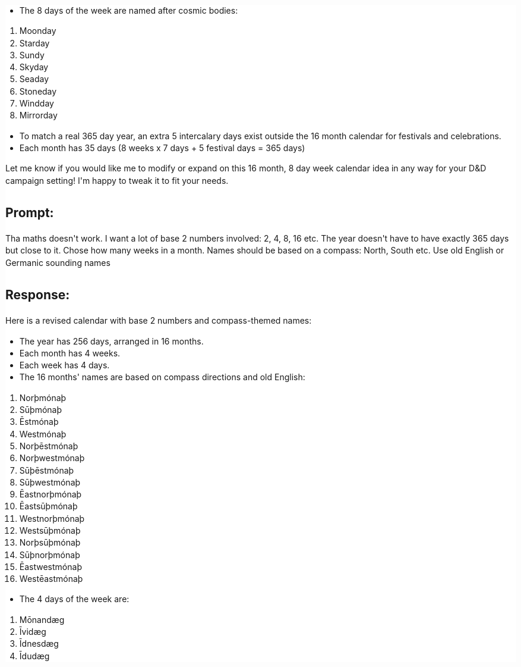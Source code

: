 * The 8 days of the week are named after cosmic bodies:

1. Moonday
2. Starday
3. Sundy
4. Skyday
5. Seaday
6. Stoneday
7. Windday
8. Mirrorday

* To match a real 365 day year, an extra 5 intercalary days exist outside the 16 month calendar for festivals and celebrations.
* Each month has 35 days (8 weeks x 7 days + 5 festival days = 365 days)

Let me know if you would like me to modify or expand on this 16 month, 8 day week calendar idea in any way for your D&D campaign setting! I'm happy to tweak it to fit your needs.

## Prompt:
Tha maths doesn't work. I want a lot of base 2 numbers involved: 2, 4, 8, 16 etc. The year doesn't have to have exactly 365 days but close to it. Chose how many weeks in a month. Names should be based on a compass: North, South etc. Use old English or Germanic sounding names

## Response:
Here is a revised calendar with base 2 numbers and compass-themed names:

* The year has 256 days, arranged in 16 months.
* Each month has 4 weeks.
* Each week has 4 days.
* The 16 months' names are based on compass directions and old English:

1. Norþmónaþ
2. Sūþmónaþ
3. Ēstmónaþ
4. Westmónaþ
5. Norþēstmónaþ
6. Norþwestmónaþ
7. Sūþēstmónaþ
8. Sūþwestmónaþ
9. Ēastnorþmónaþ
10. Ēastsūþmónaþ
11. Westnorþmónaþ
12. Westsūþmónaþ
13. Norþsūþmónaþ
14. Sūþnorþmónaþ
15. Ēastwestmónaþ
16. Westēastmónaþ

* The 4 days of the week are:

1. Mōnandæg
2. Īvidæg
3. Īdnesdæg
4. Īdudæg
